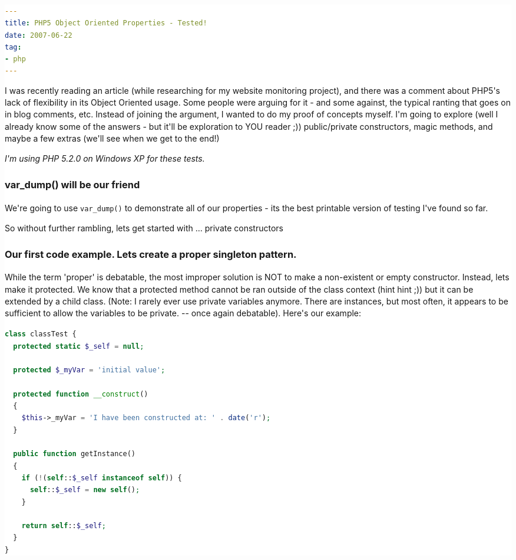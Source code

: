 ```yaml
---
title: PHP5 Object Oriented Properties - Tested!
date: 2007-06-22
tag:
- php
---
```

I was recently reading an article (while researching for my website monitoring project), and there was a comment about PHP5's lack of flexibility in its Object Oriented usage.  Some people were arguing for it - and some against, the typical ranting that goes on in blog comments, etc.  Instead of joining the argument, I wanted to do my proof of concepts myself.  I'm going to explore (well I already know some of the answers - but it'll be exploration to YOU reader ;)) public/private constructors, magic methods, and maybe a few extras (we'll see when we get to the end!)



_I'm using PHP 5.2.0 on Windows XP for these tests._

### var_dump() will be our friend

We're going to use `var_dump()` to demonstrate all of our properties - its the best printable version of testing I've found so far.

So without further rambling, lets get started with ... private constructors

### Our first code example.  Lets create a proper singleton pattern.

While the term 'proper' is debatable, the most improper solution is NOT to make a non-existent or empty constructor.   Instead, lets make it protected.  We know that a protected method cannot be ran outside of the class context (hint hint ;)) but it can be extended by a child class.  (Note: I rarely ever use private variables anymore.  There are instances, but most often, it appears to be sufficient to allow the variables to be private.  -- once again debatable).  Here's our example:

```php
class classTest {
  protected static $_self = null;

  protected $_myVar = 'initial value';

  protected function __construct()
  {
    $this->_myVar = 'I have been constructed at: ' . date('r');
  }

  public function getInstance()
  {
    if (!(self::$_self instanceof self)) {
      self::$_self = new self();
    }

    return self::$_self;
  }
}
```
